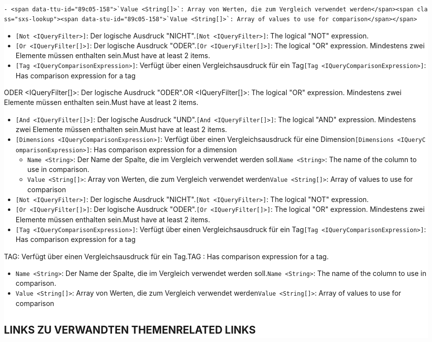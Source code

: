     - <span data-ttu-id="89c05-158">`Value <String[]>`: Array von Werten, die zum Vergleich verwendet werden</span><span class="sxs-lookup"><span data-stu-id="89c05-158">`Value <String[]>`: Array of values to use for comparison</span></span>
  - <span data-ttu-id="89c05-159">`[Not <IQueryFilter>]`: Der logische Ausdruck "NICHT".</span><span class="sxs-lookup"><span data-stu-id="89c05-159">`[Not <IQueryFilter>]`: The logical "NOT" expression.</span></span>
  - <span data-ttu-id="89c05-160">`[Or <IQueryFilter[]>]`: Der logische Ausdruck "ODER".</span><span class="sxs-lookup"><span data-stu-id="89c05-160">`[Or <IQueryFilter[]>]`: The logical "OR" expression.</span></span> <span data-ttu-id="89c05-161">Mindestens zwei Elemente müssen enthalten sein.</span><span class="sxs-lookup"><span data-stu-id="89c05-161">Must have at least 2 items.</span></span>
  - <span data-ttu-id="89c05-162">`[Tag <IQueryComparisonExpression>]`: Verfügt über einen Vergleichsausdruck für ein Tag</span><span class="sxs-lookup"><span data-stu-id="89c05-162">`[Tag <IQueryComparisonExpression>]`: Has comparison expression for a tag</span></span>

<span data-ttu-id="89c05-163">ODER <IQueryFilter[]>: Der logische Ausdruck "ODER".</span><span class="sxs-lookup"><span data-stu-id="89c05-163">OR <IQueryFilter[]>: The logical "OR" expression.</span></span> <span data-ttu-id="89c05-164">Mindestens zwei Elemente müssen enthalten sein.</span><span class="sxs-lookup"><span data-stu-id="89c05-164">Must have at least 2 items.</span></span>
  - <span data-ttu-id="89c05-165">`[And <IQueryFilter[]>]`: Der logische Ausdruck "UND".</span><span class="sxs-lookup"><span data-stu-id="89c05-165">`[And <IQueryFilter[]>]`: The logical "AND" expression.</span></span> <span data-ttu-id="89c05-166">Mindestens zwei Elemente müssen enthalten sein.</span><span class="sxs-lookup"><span data-stu-id="89c05-166">Must have at least 2 items.</span></span>
  - <span data-ttu-id="89c05-167">`[Dimensions <IQueryComparisonExpression>]`: Verfügt über einen Vergleichsausdruck für eine Dimension</span><span class="sxs-lookup"><span data-stu-id="89c05-167">`[Dimensions <IQueryComparisonExpression>]`: Has comparison expression for a dimension</span></span>
    - <span data-ttu-id="89c05-168">`Name <String>`: Der Name der Spalte, die im Vergleich verwendet werden soll.</span><span class="sxs-lookup"><span data-stu-id="89c05-168">`Name <String>`: The name of the column to use in comparison.</span></span>
    - <span data-ttu-id="89c05-169">`Value <String[]>`: Array von Werten, die zum Vergleich verwendet werden</span><span class="sxs-lookup"><span data-stu-id="89c05-169">`Value <String[]>`: Array of values to use for comparison</span></span>
  - <span data-ttu-id="89c05-170">`[Not <IQueryFilter>]`: Der logische Ausdruck "NICHT".</span><span class="sxs-lookup"><span data-stu-id="89c05-170">`[Not <IQueryFilter>]`: The logical "NOT" expression.</span></span>
  - <span data-ttu-id="89c05-171">`[Or <IQueryFilter[]>]`: Der logische Ausdruck "ODER".</span><span class="sxs-lookup"><span data-stu-id="89c05-171">`[Or <IQueryFilter[]>]`: The logical "OR" expression.</span></span> <span data-ttu-id="89c05-172">Mindestens zwei Elemente müssen enthalten sein.</span><span class="sxs-lookup"><span data-stu-id="89c05-172">Must have at least 2 items.</span></span>
  - <span data-ttu-id="89c05-173">`[Tag <IQueryComparisonExpression>]`: Verfügt über einen Vergleichsausdruck für ein Tag</span><span class="sxs-lookup"><span data-stu-id="89c05-173">`[Tag <IQueryComparisonExpression>]`: Has comparison expression for a tag</span></span>

<span data-ttu-id="89c05-174">TAG: <IQueryComparisonExpression> Verfügt über einen Vergleichsausdruck für ein Tag.</span><span class="sxs-lookup"><span data-stu-id="89c05-174">TAG <IQueryComparisonExpression>: Has comparison expression for a tag.</span></span>
  - <span data-ttu-id="89c05-175">`Name <String>`: Der Name der Spalte, die im Vergleich verwendet werden soll.</span><span class="sxs-lookup"><span data-stu-id="89c05-175">`Name <String>`: The name of the column to use in comparison.</span></span>
  - <span data-ttu-id="89c05-176">`Value <String[]>`: Array von Werten, die zum Vergleich verwendet werden</span><span class="sxs-lookup"><span data-stu-id="89c05-176">`Value <String[]>`: Array of values to use for comparison</span></span>

## <span data-ttu-id="89c05-177">LINKS ZU VERWANDTEN THEMEN</span><span class="sxs-lookup"><span data-stu-id="89c05-177">RELATED LINKS</span></span>

